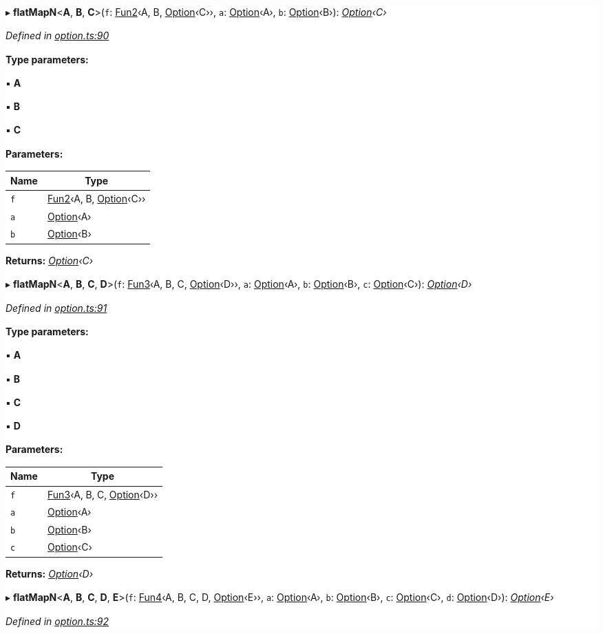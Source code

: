 ▸ **flatMapN**<**A**, **B**, **C**>(`f`: [Fun2](_types_functions_.md#fun2)‹A, B, [Option](_option_.md#option)‹C››, `a`: [Option](_option_.md#option)‹A›, `b`: [Option](_option_.md#option)‹B›): *[Option](_option_.md#option)‹C›*

*Defined in [option.ts:90](https://github.com/fponticelli/tempo/blob/d1a1f4f/std/src/option.ts#L90)*

**Type parameters:**

▪ **A**

▪ **B**

▪ **C**

**Parameters:**

Name | Type |
------ | ------ |
`f` | [Fun2](_types_functions_.md#fun2)‹A, B, [Option](_option_.md#option)‹C›› |
`a` | [Option](_option_.md#option)‹A› |
`b` | [Option](_option_.md#option)‹B› |

**Returns:** *[Option](_option_.md#option)‹C›*

▸ **flatMapN**<**A**, **B**, **C**, **D**>(`f`: [Fun3](_types_functions_.md#fun3)‹A, B, C, [Option](_option_.md#option)‹D››, `a`: [Option](_option_.md#option)‹A›, `b`: [Option](_option_.md#option)‹B›, `c`: [Option](_option_.md#option)‹C›): *[Option](_option_.md#option)‹D›*

*Defined in [option.ts:91](https://github.com/fponticelli/tempo/blob/d1a1f4f/std/src/option.ts#L91)*

**Type parameters:**

▪ **A**

▪ **B**

▪ **C**

▪ **D**

**Parameters:**

Name | Type |
------ | ------ |
`f` | [Fun3](_types_functions_.md#fun3)‹A, B, C, [Option](_option_.md#option)‹D›› |
`a` | [Option](_option_.md#option)‹A› |
`b` | [Option](_option_.md#option)‹B› |
`c` | [Option](_option_.md#option)‹C› |

**Returns:** *[Option](_option_.md#option)‹D›*

▸ **flatMapN**<**A**, **B**, **C**, **D**, **E**>(`f`: [Fun4](_types_functions_.md#fun4)‹A, B, C, D, [Option](_option_.md#option)‹E››, `a`: [Option](_option_.md#option)‹A›, `b`: [Option](_option_.md#option)‹B›, `c`: [Option](_option_.md#option)‹C›, `d`: [Option](_option_.md#option)‹D›): *[Option](_option_.md#option)‹E›*

*Defined in [option.ts:92](https://github.com/fponticelli/tempo/blob/d1a1f4f/std/src/option.ts#L92)*
